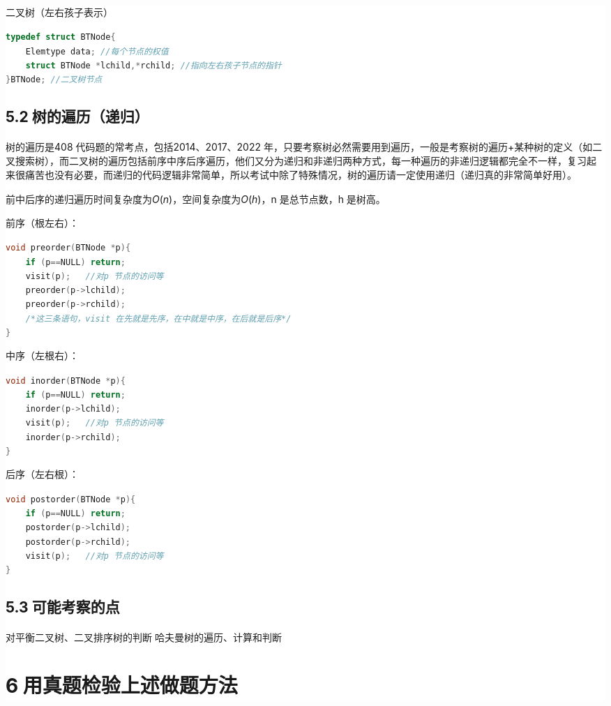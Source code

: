 二叉树（左右孩子表示）

```c
typedef struct BTNode{
	Elemtype data; //每个节点的权值
	struct BTNode *lchild,*rchild; //指向左右孩子节点的指针
}BTNode; //二叉树节点
```

## 5.2 树的遍历（递归）

树的遍历是408 代码题的常考点，包括2014、2017、2022 年，只要考察树必然需要用到遍历，一般是考察树的遍历+某种树的定义（如二叉搜索树），而二叉树的遍历包括前序中序后序遍历，他们又分为递归和非递归两种方式，每一种遍历的非递归逻辑都完全不一样，复习起来很痛苦也没有必要，而递归的代码逻辑非常简单，所以考试中除了特殊情况，树的遍历请一定使用递归（递归真的非常简单好用）。

前中后序的递归遍历时间复杂度为$O(n)$，空间复杂度为$O(h)$，n 是总节点数，h 是树高。

前序（根左右）：

```c
void preorder(BTNode *p){
	if (p==NULL) return;
	visit(p);	//对p 节点的访问等
	preorder(p->lchild);
	preorder(p->rchild);
	/*这三条语句，visit 在先就是先序，在中就是中序，在后就是后序*/
}
```

中序（左根右）：

```c
void inorder(BTNode *p){
	if (p==NULL) return;
	inorder(p->lchild);
	visit(p);	//对p 节点的访问等
	inorder(p->rchild);
}
```

后序（左右根）：

```c
void postorder(BTNode *p){
	if (p==NULL) return;
	postorder(p->lchild);
	postorder(p->rchild);
	visit(p);	//对p 节点的访问等
}
```

## 5.3 可能考察的点

对平衡二叉树、二叉排序树的判断
哈夫曼树的遍历、计算和判断

# 6 用真题检验上述做题方法
